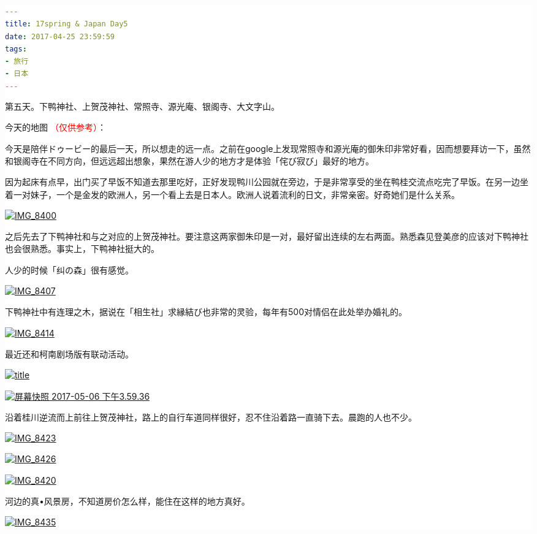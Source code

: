 ```yaml
---
title: 17spring & Japan Day5
date: 2017-04-25 23:59:59
tags: 
- 旅行
- 日本
---
```

 第五天。下鸭神社、上贺茂神社、常照寺、源光庵、银阁寺、大文字山。  
 
  
今天的地图 <font color=red>（仅供参考）</font>： 

<iframe src="https://www.google.com/maps/d/u/0/embed?mid=1zg_GCBHqneYKM2ar88o1Sry96gI" width="640" height="480"></iframe>


今天是陪伴ドゥービー的最后一天，所以想走的远一点。之前在google上发现常照寺和源光庵的御朱印非常好看，因而想要拜访一下，虽然和银阁寺在不同方向，但远远超出想象，果然在游人少的地方才是体验「侘び寂び」最好的地方。

因为起床有点早，出门买了早饭不知道去那里吃好，正好发现鸭川公园就在旁边，于是非常享受的坐在鸭桂交流点吃完了早饭。在另一边坐着一对妹子，一个是金发的欧洲人，另一个看上去是日本人。欧洲人说着流利的日文，非常亲密。好奇她们是什么关系。

<a data-flickr-embed="true"  href="https://www.flickr.com/gp/148985391@N02/C012t6" title="IMG_8400"><img src="https://c1.staticflickr.com/5/4182/34095366330_11553418b0_k.jpg" width="2048" height="1536" alt="IMG_8400"></a>

之后先去了下鸭神社和与之对应的上贺茂神社。要注意这两家御朱印是一对，最好留出连续的左右两面。熟悉森见登美彦的应该对下鸭神社也会很熟悉。事实上，下鸭神社挺大的。

人少的时候「纠の森」很有感觉。

<a data-flickr-embed="true"  href="https://www.flickr.com/gp/148985391@N02/hDYC8L" title="IMG_8407"><img src="https://c1.staticflickr.com/5/4165/34480568385_c6acab76da_k.jpg" width="2048" height="1536" alt="IMG_8407"></a>

下鸭神社中有连理之木，据说在「相生社」求縁結び也非常的灵验，每年有500对情侣在此处举办婚礼的。

<a data-flickr-embed="true"  href="https://www.flickr.com/gp/148985391@N02/g1k6W0" title="IMG_8414"><img src="https://c1.staticflickr.com/5/4170/34096460480_a611d9c0b7_k.jpg" width="2048" height="1497" alt="IMG_8414"></a>

最近还和柯南剧场版有联动活动。


<a data-flickr-embed="true"  href="https://www.flickr.com/gp/148985391@N02/507jMM" title="title"><img src="https://c1.staticflickr.com/3/2815/34440643016_d17b3c7522.jpg" width="500" height="428" alt="title"></a>

<a data-flickr-embed="true"  href="https://www.flickr.com/gp/148985391@N02/CNa8XG" title="屏幕快照 2017-05-06 下午3.59.36"><img src="https://c1.staticflickr.com/5/4168/33671969363_a9d492a190.jpg" width="443" height="500" alt="屏幕快照 2017-05-06 下午3.59.36"></a>

沿着桂川逆流而上前往上贺茂神社，路上的自行车道同样很好，忍不住沿着路一直骑下去。晨跑的人也不少。


<a data-flickr-embed="true"  href="https://www.flickr.com/gp/148985391@N02/9M67i7" title="IMG_8423"><img src="https://c1.staticflickr.com/5/4167/34095677030_228963ce0e_k.jpg" width="2048" height="1536" alt="IMG_8423"></a>  

<a data-flickr-embed="true"  href="https://www.flickr.com/gp/148985391@N02/bM605d" title="IMG_8426"><img src="https://c1.staticflickr.com/5/4172/34480788365_15636b5b83_k.jpg" width="2048" height="1536" alt="IMG_8426"></a>

<a data-flickr-embed="true"  href="https://www.flickr.com/gp/148985391@N02/7beJQB" title="IMG_8420"><img src="https://c1.staticflickr.com/5/4161/34439674926_c1a67c5e3c_k.jpg" width="2048" height="1536" alt="IMG_8420"></a>

河边的真•风景房，不知道房价怎么样，能住在这样的地方真好。

<a data-flickr-embed="true"  href="https://www.flickr.com/gp/148985391@N02/b01zs3" title="IMG_8435"><img src="https://c1.staticflickr.com/3/2869/34350379281_f57f5724c1_k.jpg" width="2048" height="1536" alt="IMG_8435"></a>
